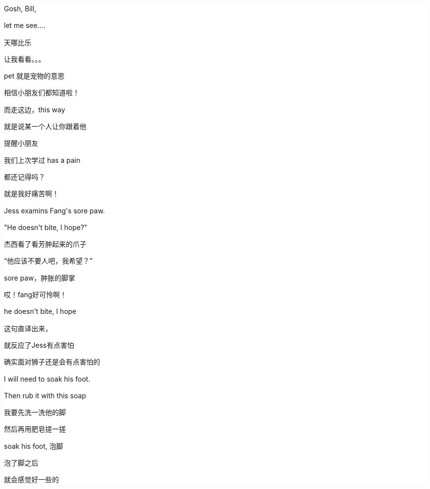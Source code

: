 Gosh, Bill,

let me see....

天哪比乐

让我看看。。。



pet 就是宠物的意思

相信小朋友们都知道啦！

而走这边，this way

就是说某一个人让你跟着他

提醒小朋友

我们上次学过 has a pain

都还记得吗？

就是我好痛苦啊！







Jess examins Fang's sore paw.

"He doesn't bite, I hope?"

杰西看了看芳肿起来的爪子

“他应该不要人吧，我希望？”



sore paw，肿胀的脚掌

哎！fang好可怜啊！

he doesn't bite, I hope

这句直译出来，

就反应了Jess有点害怕

确实面对狮子还是会有点害怕的



I will need to soak his foot.

Then rub it with this soap

我要先洗一洗他的脚

然后再用肥皂搓一搓


soak his foot, 泡脚

泡了脚之后

就会感觉好一些的
